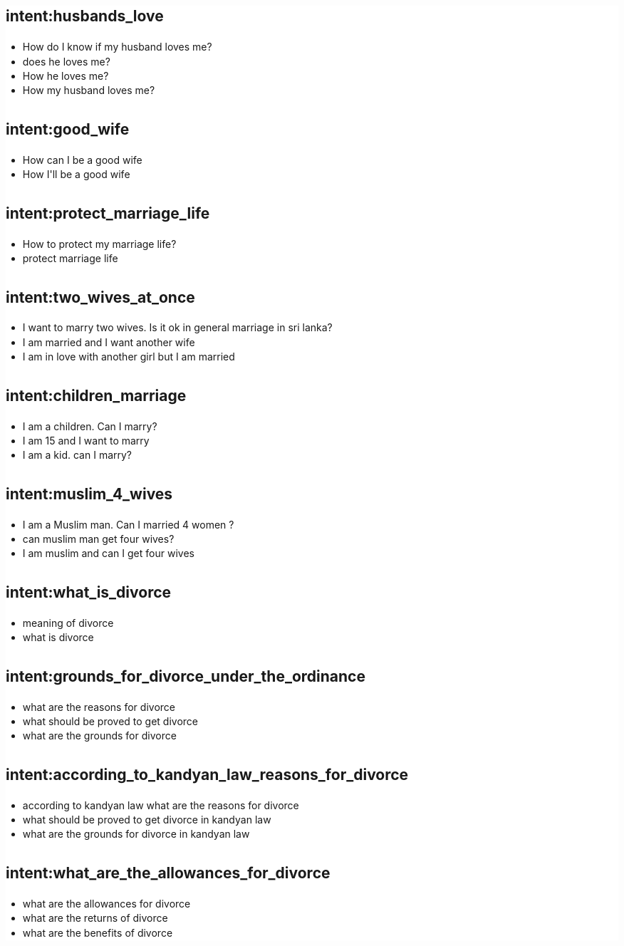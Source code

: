 ## intent:husbands_love
- How do I know if my husband loves me?
- does he loves me?
- How he loves me?
- How my husband loves me?
 
## intent:good_wife						
- How can I be a good wife
- How I'll be a good wife

## intent:protect_marriage_life
- How to protect my marriage life?
- protect marriage life

## intent:two_wives_at_once
- I want to marry two wives. Is it ok in general marriage in sri lanka?
- I am married and I want another wife
- I am in love with another girl but I am married

## intent:children_marriage
- I am a children. Can I marry?
- I am 15 and I want to marry
- I am a kid. can I marry?
 
## intent:muslim_4_wives
- I am a Muslim man. Can I married 4 women ?
- can muslim man get four wives?
- I am muslim and can I get four wives

## intent:what_is_divorce			
- meaning of divorce
- what is divorce

## intent:grounds_for_divorce_under_the_ordinance
- what are the reasons for divorce
- what should be proved to get divorce
- what are the grounds for divorce

## intent:according_to_kandyan_law_reasons_for_divorce
- according to kandyan law what are the reasons for divorce
- what should be proved to get divorce in kandyan law
- what are the grounds for divorce in kandyan law

## intent:what_are_the_allowances_for_divorce
- what are the allowances for divorce
- what are the returns of divorce
- what are the benefits of divorce
